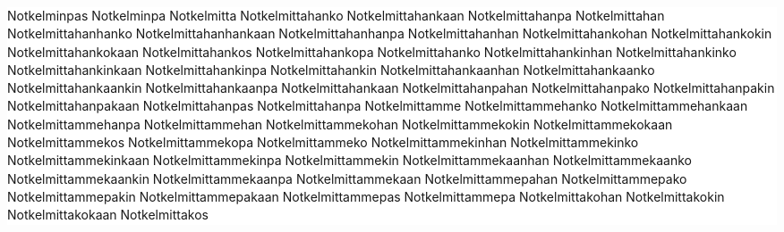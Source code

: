 Notkelminpas
Notkelminpa
Notkelmitta
Notkelmittahanko
Notkelmittahankaan
Notkelmittahanpa
Notkelmittahan
Notkelmittahanhanko
Notkelmittahanhankaan
Notkelmittahanhanpa
Notkelmittahanhan
Notkelmittahankohan
Notkelmittahankokin
Notkelmittahankokaan
Notkelmittahankos
Notkelmittahankopa
Notkelmittahanko
Notkelmittahankinhan
Notkelmittahankinko
Notkelmittahankinkaan
Notkelmittahankinpa
Notkelmittahankin
Notkelmittahankaanhan
Notkelmittahankaanko
Notkelmittahankaankin
Notkelmittahankaanpa
Notkelmittahankaan
Notkelmittahanpahan
Notkelmittahanpako
Notkelmittahanpakin
Notkelmittahanpakaan
Notkelmittahanpas
Notkelmittahanpa
Notkelmittamme
Notkelmittammehanko
Notkelmittammehankaan
Notkelmittammehanpa
Notkelmittammehan
Notkelmittammekohan
Notkelmittammekokin
Notkelmittammekokaan
Notkelmittammekos
Notkelmittammekopa
Notkelmittammeko
Notkelmittammekinhan
Notkelmittammekinko
Notkelmittammekinkaan
Notkelmittammekinpa
Notkelmittammekin
Notkelmittammekaanhan
Notkelmittammekaanko
Notkelmittammekaankin
Notkelmittammekaanpa
Notkelmittammekaan
Notkelmittammepahan
Notkelmittammepako
Notkelmittammepakin
Notkelmittammepakaan
Notkelmittammepas
Notkelmittammepa
Notkelmittakohan
Notkelmittakokin
Notkelmittakokaan
Notkelmittakos